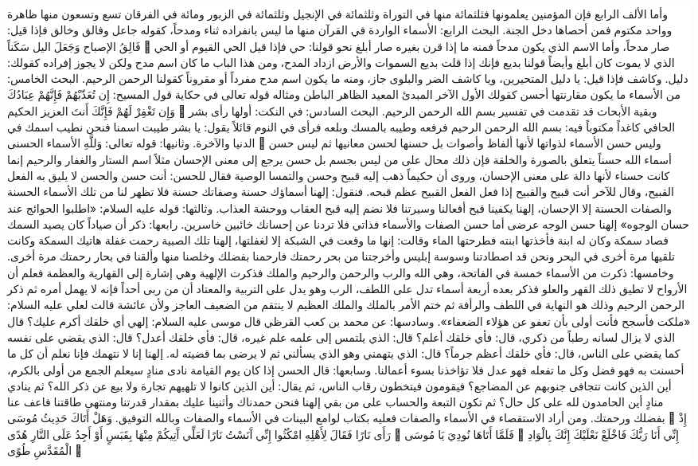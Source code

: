 وأما الألف الرابع فإن المؤمنين يعلمونها فثلثمائة منها في التوراة وثلثمائة في الإنجيل وثلثمائة في الزبور ومائة في الفرقان تسع وتسعون منها ظاهرة وواحد مكتوم فمن أحصاها دخل الجنة.
البحث الرابع:
الأسماء الواردة في القرآن منها ما ليس بانفراده ثناء ومدحاً، كقوله جاعل وفالق وخالق فإذا قيل:
فَالِقُ الإصباح وَجَعَلَ اليل سَكَناً

صار مدحاً، وأما الاسم الذي يكون مدحاً فمنه ما إذا قرن بغيره صار أبلغ نحو قولنا: حي فإذا قيل الحي القيوم أو الحي الذي لا يموت كان أبلغ وأيضاً قولنا بديع فإنك إذا قلت بديع السموات والأرض ازداد المدح، ومن هذا الباب ما كان اسم مدح ولكن لا يجوز إفراده كقولك: دليل. وكاشف فإذا قيل: يا دليل المتحيرين، ويا كاشف الضر والبلوى جاز، ومنه ما يكون اسم مدح مفرداً أو مقروناً كقولنا الرحمن الرحيم.
البحث الخامس:
من الأسماء ما يكون مقارنتها أحسن كقولك الأول الآخر المبدئ المعيد الظاهر الباطن ومثاله قوله تعالى في حكاية قول المسيح:
إِن تُعَذّبْهُمْ فَإِنَّهُمْ عِبَادُكَ وَإِن تَغْفِرْ لَهُمْ فَإِنَّكَ أَنتَ العزيز الحكيم

وبقية الأبحاث قد تقدمت في تفسير بسم الله الرحمن الرحيم.
البحث السادس:
في النكت:
أولها رأى بشر الحافي كاغداً مكتوباً فيه:
بسم الله الرحمن الرحيم فرفعه وطيبه بالمسك وبلعه فرأى في النوم قائلاً يقول: يا بشر طيبت اسمنا فنحن نطيب اسمك في الدنيا والآخرة.
وثانيها:
قوله تعالى:
وَللَّهِ الأسماء الحسنى

وليس حسن الأسماء لذواتها لأنها ألفاظ وأصوات بل حسنها لحسن معانيها ثم ليس حسن أسماء الله حسناً يتعلق بالصورة والخلقة فإن ذلك محال على من ليس بجسم بل حسن يرجع إلى معنى الإحسان مثلاً اسم الستار والغفار والرحيم إنما كانت حسناء لأنها دالة على معنى الإحسان، وروى أن حكيماً ذهب إليه قبيح وحسن والتمسا الوصية فقال للحسن: أنت حسن والحسن لا يليق به الفعل القبيح، وقال للآخر أنت قبيح والقبيح إذا فعل الفعل القبيح عظم قبحه. فنقول: إلهنا أسماؤك حسنة وصفاتك حسنة فلا تظهر لنا من تلك الأسماء الحسنة والصفات الحسنة إلا الإحسان، إلهنا يكفينا قبح أفعالنا وسيرتنا فلا نضم إليه قبح العقاب ووحشة العذاب.
وثالثها:
قوله عليه السلام: «اطلبوا الحوائج عند حسان الوجوه» إلهنا حسن الوجه عرضى أما حسن الصفات والأسماء فذاتي فلا تردنا عن إحسانك خائبين خاسرين. رابعها: ذكر أن صياداً كان يصيد السمك فصاد سمكة وكان له ابنة فأخذتها ابنته فطرحتها الماء وقالت: إنها ما وقعت في الشبكة إلا لغفلتها، إلهنا تلك الصبية رحمت غفلة هاتيك السمكة وكانت تلقيها مرة أخرى في البحر ونحن قد اصطادتنا وسوسة إبليس وأخرجتنا من بحر رحمتك فارحمنا بفضلك وخلصنا منها وألقنا في بحار رحمتك مرة أخرى.
وخامسها:
ذكرت من الأسماء خمسة في الفاتحة، وهي الله والرب والرحمن والرحيم والملك فذكرت الإلهية وهي إشارة إلى القهارية والعظمة فعلم أن الأرواح لا تطيق ذلك القهر والعلو فذكر بعده أربعة أسماء تدل على اللطف، الرب وهو يدل على التربية والمعتاد أن من ربى أحداً فإنه لا يهمل أمره ثم ذكر الرحمن الرحيم وذلك هو النهاية في اللطف والرأفة ثم ختم الأمر بالملك والملك العظيم لا ينتقم من الضعيف العاجز ولأن عائشة قالت لعلي عليه السلام: «ملكت فأسجح فأنت أولى بأن تعفو عن هؤلاء الضعفاء».
وسادسها:
عن محمد بن كعب القرظي قال موسى عليه السلام: إلهي أي خلقك أكرم عليك؟ قال الذي لا يزال لسانه رطباً من ذكري، قال: فأي خلقك أعلم؟ قال: الذي يلتمس إلى علمه علم غيره، قال: فأي خلقك أعدل؟ قال: الذي يقضي على نفسه كما يقضي على الناس، قال: فأي خلقك أعظم جرماً؟ قال: الذي يتهمني وهو الذي يسألني ثم لا يرضى بما قضيته له. إلهنا إنا لا نتهمك فإنا نعلم أن كل ما أحسنت به فهو فضل وكل ما تفعله فهو عدل فلا تؤاخذنا بسوء أعمالنا.
وسابعها: قال الحسن إذا كان يوم القيامة نادى منادٍ سيعلم الجمع من أولى بالكرم، أين الذين كانت تتجافى جنوبهم عن المضاجع؟ فيقومون فيتخطون رقاب الناس، ثم يقال: أين الذين كانوا لا تلهيهم تجارة ولا بيع عن ذكر الله؟ ثم ينادي منادٍ أين الحامدون لله على كل حال؟ ثم تكون التبعة والحساب على من بقي إلهنا فنحن حمدناك وأثنينا عليك بمقدار قدرتنا ومنتهى طاقتنا فاعف عنا بفضلك ورحمتك. ومن أراد الاستقصاء في الأسماء والصفات فعليه بكتاب لوامع البينات في الأسماء والصفات وبالله التوفيق.
وَهَلْ أَتَاكَ حَدِيثُ مُوسَى

إِذْ رَأَى نَارًا فَقَالَ لِأَهْلِهِ امْكُثُوا إِنِّي آَنَسْتُ نَارًا لَعَلِّي آَتِيكُمْ مِنْهَا بِقَبَسٍ أَوْ أَجِدُ عَلَى النَّارِ هُدًى

فَلَمَّا أَتَاهَا نُودِيَ يَا مُوسَى

إِنِّي أَنَا رَبُّكَ فَاخْلَعْ نَعْلَيْكَ إِنَّكَ بِالْوَادِ الْمُقَدَّسِ طُوًى
